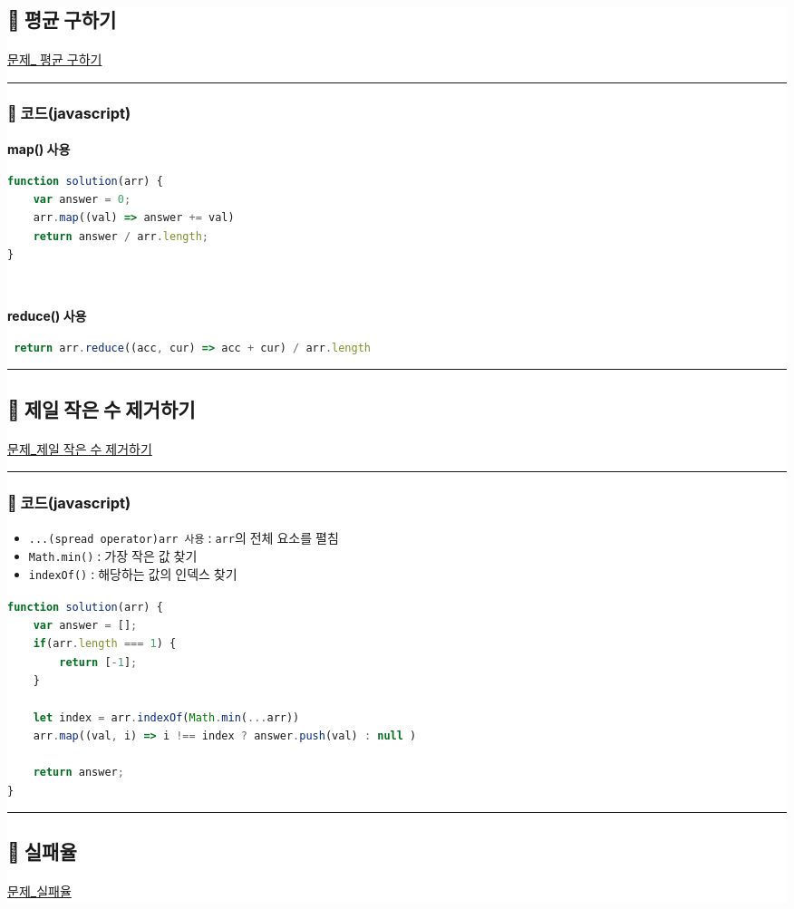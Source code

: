 ## 📝 평균 구하기
[문제_ 평균 구하기](https://programmers.co.kr/learn/courses/30/lessons/12944)

----
### 📍 코드(javascript)
**map() 사용**

```javascript
function solution(arr) {
    var answer = 0;
    arr.map((val) => answer += val)
    return answer / arr.length;
}
```

<br />

**reduce() 사용**
```javascript
 return arr.reduce((acc, cur) => acc + cur) / arr.length
```

----
## 📝 제일 작은 수 제거하기
[문제_제일 작은 수 제거하기](https://programmers.co.kr/learn/courses/30/lessons/12935)

---

### 📍 코드(javascript)
- `...(spread operator)arr 사용` : `arr`의 전체 요소를 펼침     
- `Math.min()` : 가장 작은 값 찾기
- `indexOf()` : 해당하는 값의 인덱스 찾기

```javascript
function solution(arr) {
    var answer = [];
    if(arr.length === 1) {
        return [-1];
    }

    let index = arr.indexOf(Math.min(...arr))
    arr.map((val, i) => i !== index ? answer.push(val) : null )
    
    return answer;
}
```

----

## 📝 실패율

[문제_실패율](https://programmers.co.kr/learn/courses/30/lessons/42889#qna)
